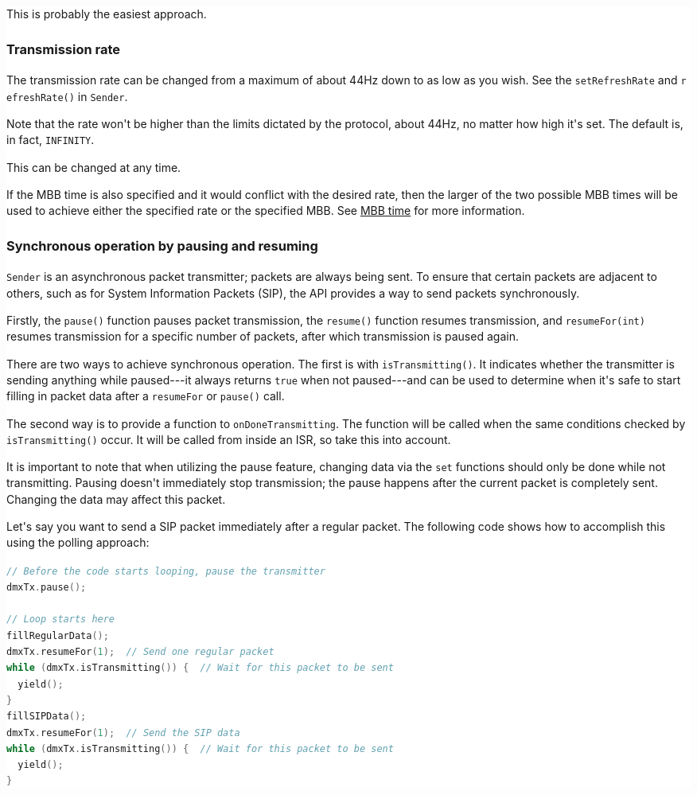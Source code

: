    This is probably the easiest approach.

### Transmission rate

The transmission rate can be changed from a maximum of about 44Hz down to as low
as you wish. See the `setRefreshRate` and `refreshRate()` in `Sender`.

Note that the rate won't be higher than the limits dictated by the protocol,
about 44Hz, no matter how high it's set. The default is, in fact, `INFINITY`.

This can be changed at any time.

If the MBB time is also specified and it would conflict with the desired rate,
then the larger of the two possible MBB times will be used to achieve either the
specified rate or the specified MBB. See [MBB time](#mbb-time) for
more information.

### Synchronous operation by pausing and resuming

`Sender` is an asynchronous packet transmitter; packets are always being sent.
To ensure that certain packets are adjacent to others, such as for System
Information Packets (SIP), the API provides a way to send packets synchronously.

Firstly, the `pause()` function pauses packet transmission, the `resume()`
function resumes transmission, and `resumeFor(int)` resumes transmission for a
specific number of packets, after which transmission is paused again.

There are two ways to achieve synchronous operation. The first is with
`isTransmitting()`. It indicates whether the transmitter is sending anything
while paused---it always returns `true` when not paused---and can be used
to determine when it's safe to start filling in packet data after a `resumeFor`
or `pause()` call.

The second way is to provide a function to `onDoneTransmitting`. The function
will be called when the same conditions checked by `isTransmitting()` occur. It
will be called from inside an ISR, so take this into account.

It is important to note that when utilizing the pause feature, changing data via
the `set` functions should only be done while not transmitting. Pausing doesn't
immediately stop transmission; the pause happens after the current packet is
completely sent. Changing the data may affect this packet.

Let's say you want to send a SIP packet immediately after a regular packet. The
following code shows how to accomplish this using the polling approach:

```c++
// Before the code starts looping, pause the transmitter
dmxTx.pause();

// Loop starts here
fillRegularData();
dmxTx.resumeFor(1);  // Send one regular packet
while (dmxTx.isTransmitting()) {  // Wait for this packet to be sent
  yield();
}
fillSIPData();
dmxTx.resumeFor(1);  // Send the SIP data
while (dmxTx.isTransmitting()) {  // Wait for this packet to be sent
  yield();
}
```

